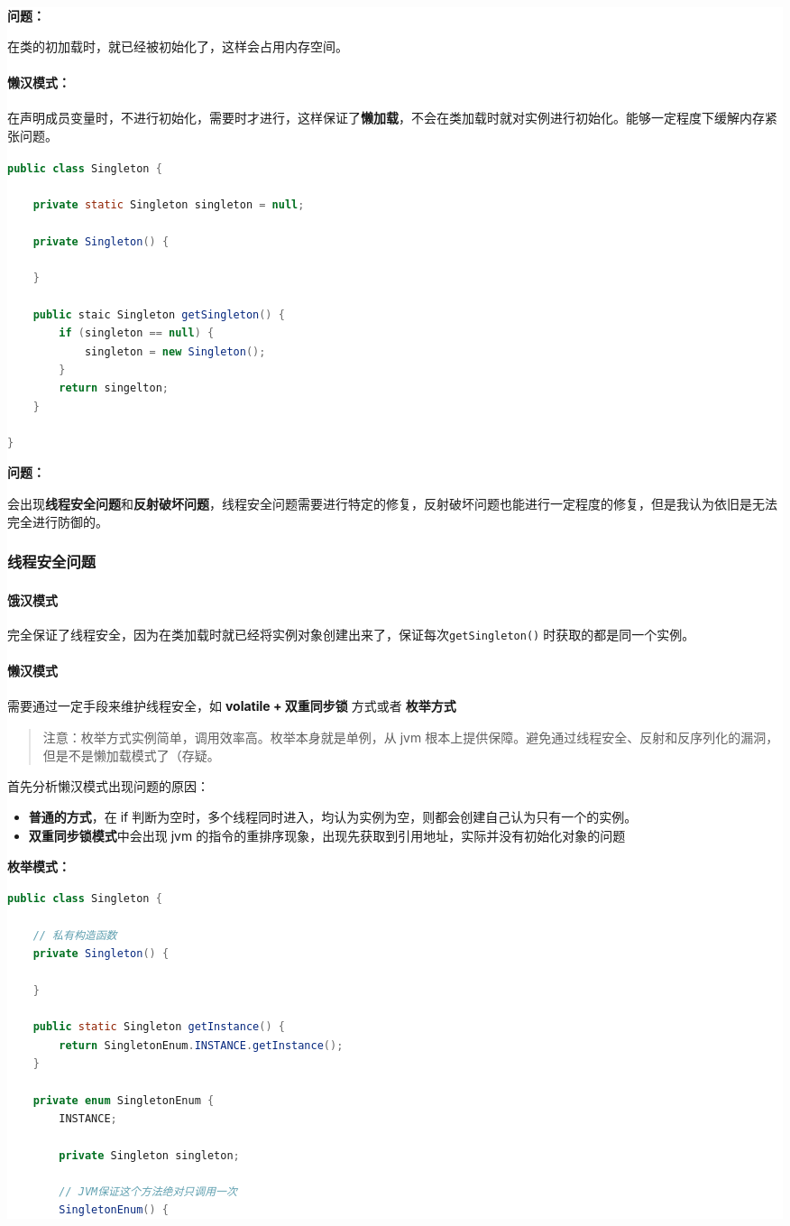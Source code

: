 **问题：**

在类的初加载时，就已经被初始化了，这样会占用内存空间。

#### 懒汉模式：

在声明成员变量时，不进行初始化，需要时才进行，这样保证了**懒加载**，不会在类加载时就对实例进行初始化。能够一定程度下缓解内存紧张问题。

```java
public class Singleton {
    
    private static Singleton singleton = null;
    
    private Singleton() {
        
    }
    
    public staic Singleton getSingleton() {
        if (singleton == null) {
            singleton = new Singleton();
        }
        return singelton;
    }
    
}
```

**问题：**

会出现**线程安全问题**和**反射破坏问题**，线程安全问题需要进行特定的修复，反射破坏问题也能进行一定程度的修复，但是我认为依旧是无法完全进行防御的。

### 线程安全问题

#### **饿汉模式**

完全保证了线程安全，因为在类加载时就已经将实例对象创建出来了，保证每次``getSingleton()`` 时获取的都是同一个实例。

#### **懒汉模式**

需要通过一定手段来维护线程安全，如 **volatile + 双重同步锁** 方式或者 **枚举方式**

> 注意：枚举方式实例简单，调用效率高。枚举本身就是单例，从 jvm 根本上提供保障。避免通过线程安全、反射和反序列化的漏洞，但是不是懒加载模式了（存疑。

首先分析懒汉模式出现问题的原因：

* **普通的方式**，在 if 判断为空时，多个线程同时进入，均认为实例为空，则都会创建自己认为只有一个的实例。
* **双重同步锁模式**中会出现 jvm 的指令的重排序现象，出现先获取到引用地址，实际并没有初始化对象的问题

**枚举模式：**

```java
public class Singleton {

    // 私有构造函数
    private Singleton() {

    }

    public static Singleton getInstance() {
        return SingletonEnum.INSTANCE.getInstance();
    }

    private enum SingletonEnum {
        INSTANCE;

        private Singleton singleton;

        // JVM保证这个方法绝对只调用一次
        SingletonEnum() {
```